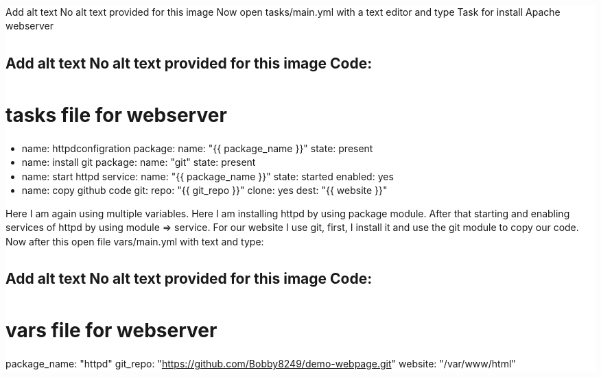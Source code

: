 

Add alt text
No alt text provided for this image
Now open tasks/main.yml with a text editor and type Task for install Apache webserver







Add alt text
No alt text provided for this image
Code:
---
# tasks file for webserver


- name: httpdconfigration
  package:
       name: "{{ package_name }}"
       state: present
- name: install git
  package:
          name: "git"
          state: present
- name: start httpd
  service:
          name: "{{ package_name }}"
          state: started
          enabled: yes
- name: copy github code
  git:
          repo: "{{ git_repo }}"
          clone: yes
          dest: "{{ website }}"


Here I am again using multiple variables.
Here I am installing httpd by using package module.
After that starting and enabling services of httpd by using module => service.
For our website I use git, first, I install it and use the git module to copy our code.
Now after this open file vars/main.yml with text and type:







Add alt text
No alt text provided for this image
Code:
---
# vars file for webserver
package_name: "httpd"
git_repo: "https://github.com/Bobby8249/demo-webpage.git"
website: "/var/www/html"
